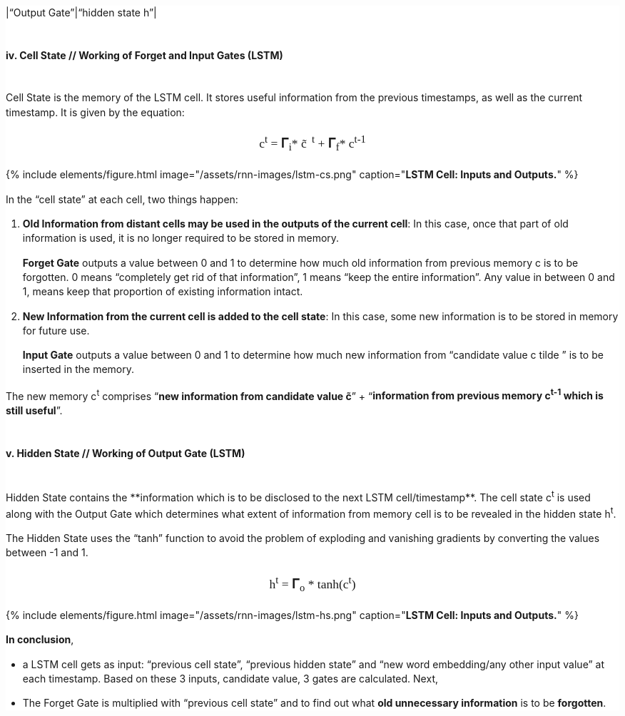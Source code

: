 |“Output Gate”|“hidden state h<t>”|
<br><br>

#### **iv. Cell State // Working of Forget and Input Gates (LSTM)**
<br>
Cell State is the memory of the LSTM cell. It stores useful information from the previous timestamps, as well as the current timestamp. It is given by the equation:
<br>
<p style="font-family: 'Times New Roman'; font-size:125%" align="center">
c<sup>t</sup> = 𝚪<sub>i</sub>* c̃<sup>&nbsp;&nbsp;t</sup> + 𝚪<sub>f</sub>* c<sup>t-1</sup></p>
{% include elements/figure.html image="/assets/rnn-images/lstm-cs.png" caption="<b>LSTM Cell: Inputs and Outputs.</b>" %}

In the “cell state” at each cell, two things happen:

1. **Old Information from distant cells may be used in the outputs of the current cell**: In this case, once that part of old information is used, it is no longer required to be stored in memory.

	**Forget Gate** outputs a value between 0 and 1 to determine how much old information from previous memory c<t-1> is to be forgotten. 0 means “completely get rid of that information”, 1 means “keep the entire information”. Any value in between 0 and 1, means keep that proportion of existing information intact.

2. **New Information from the current cell is added to the cell state**: In this case, some new information is to be stored in memory for future use.

	**Input Gate** outputs a value between 0 and 1 to determine how much new information from “candidate value c tilde <t>” is to be inserted in the memory.

The new memory c<sup>t</sup> comprises “**new information from candidate value c̃**” + “**information from previous memory c<sup>t-1</sup> which is still useful**”.
<br><br>

#### **v. Hidden State // Working of Output Gate (LSTM)**
<br>
Hidden State contains the **information which is to be disclosed to the next LSTM cell/timestamp**. The cell state c<sup>t</sup> is used along with the Output Gate which determines what extent of information from memory cell is to be revealed in the hidden state h<sup>t</sup>.
     
The Hidden State uses the “tanh” function to avoid the problem of exploding and vanishing gradients by converting the values between -1 and 1.
<br>
<p style="font-family: 'Times New Roman'; font-size:125%" align="center">
h<sup>t</sup> = 𝚪<sub>o</sub> * tanh(c<sup>t</sup>)</p>
{% include elements/figure.html image="/assets/rnn-images/lstm-hs.png" caption="<b>LSTM Cell: Inputs and Outputs.</b>" %}

**In conclusion**, 
* a LSTM cell gets as input: “previous cell state”, “previous hidden state” and “new word embedding/any other input value” at each timestamp. Based on these 3 inputs, candidate value, 3 gates are calculated. Next, 

* The Forget Gate is multiplied with “previous cell state” and to find out what **old unnecessary information** is to be **forgotten**.
